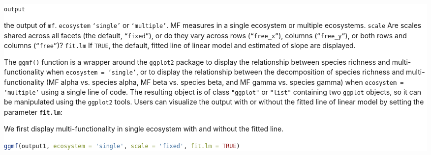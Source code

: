 <code>output</code>
</td>
<td align="left">
the output of <code>mf</code>.
</td>
</tr>
<tr class="even">
<td align="center">
<code>ecosystem</code>
</td>
<td align="left">
<code>‘single’</code> or <code>‘multiple’</code>. MF measures in a
single ecosystem or multiple ecosystems.
</td>
</tr>
<tr class="odd">
<td align="center">
<code>scale</code>
</td>
<td align="left">
Are scales shared across all facets (the default, <code>“fixed”</code>),
or do they vary across rows (<code>“free_x”</code>), columns
(<code>“free_y”</code>), or both rows and columns (<code>“free”</code>)?
</td>
</tr>
<tr class="even">
<td align="center">
<code>fit.lm</code>
</td>
<td align="left">
If <code>TRUE</code>, the default, fitted line of linear model and
estimated of slope are displayed.
</td>
</tbody>
</table>

The `ggmf()` function is a wrapper around the `ggplot2` package to
display the relationship between species richness and
multi-functionality when <code>ecosystem = ‘single’</code>, or to
display the relationship between the decomposition of species richness
and multi-functionality (MF alpha vs. species alpha, MF beta vs. species
beta, and MF gamma vs. species gamma) when <code>ecosystem =
‘multiple’</code> using a single line of code. The resulting object is
of class `"ggplot"` or `"list"` containing two `ggplot` objects, so it
can be manipulated using the `ggplot2` tools. Users can visualize the
output with or without the fitted line of linear model by setting the
parameter <code>**fit.lm**</code>:

We first display multi-functionality in single ecosystem with and
without the fitted line.

``` r
ggmf(output1, ecosystem = 'single', scale = 'fixed', fit.lm = TRUE)
```
